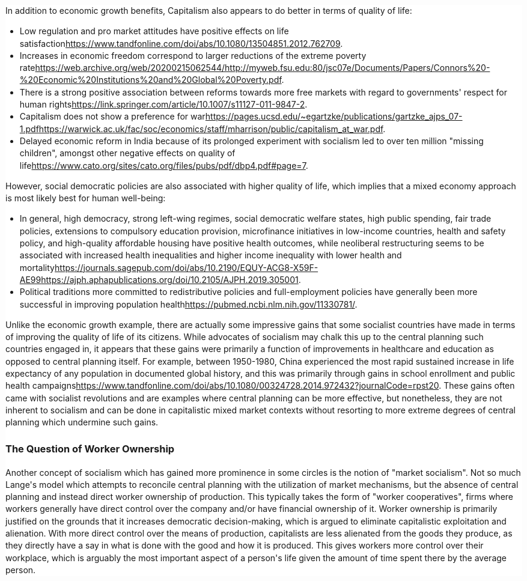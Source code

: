 In addition to economic growth benefits, Capitalism also appears to do better in terms of quality of life:

- Low regulation and pro market attitudes have positive effects on life satisfaction<ref>https://www.tandfonline.com/doi/abs/10.1080/13504851.2012.762709</ref>.
- Increases in economic freedom correspond to larger reductions of the extreme poverty rate<ref>https://web.archive.org/web/20200215062544/http://myweb.fsu.edu:80/jsc07e/Documents/Papers/Connors%20-%20Economic%20Institutions%20and%20Global%20Poverty.pdf</ref>.
- There is a strong positive association between reforms towards more free markets with regard to governments' respect for human rights<ref>https://link.springer.com/article/10.1007/s11127-011-9847-2</ref>.
- Capitalism does not show a preference for war<ref>https://pages.ucsd.edu/~egartzke/publications/gartzke_ajps_07-1.pdf</ref><ref>https://warwick.ac.uk/fac/soc/economics/staff/mharrison/public/capitalism_at_war.pdf</ref>.
- Delayed economic reform in India because of its prolonged experiment with socialism led to over ten million "missing children", amongst other negative effects on quality of life<ref>https://www.cato.org/sites/cato.org/files/pubs/pdf/dbp4.pdf#page=7</ref>.

However, social democratic policies are also associated with higher quality of life, which implies that a mixed economy approach is most likely best for human well-being:

- In general, high democracy, strong left-wing regimes, social democratic welfare states, high public spending, fair trade policies, extensions to compulsory education provision, microfinance initiatives in low-income countries, health and safety policy, and high-quality affordable housing have positive health outcomes, while neoliberal restructuring seems to be associated with increased health inequalities and higher income inequality with lower health and mortality<ref>https://journals.sagepub.com/doi/abs/10.2190/EQUY-ACG8-X59F-AE99</ref><ref>https://ajph.aphapublications.org/doi/10.2105/AJPH.2019.305001</ref>.
- Political traditions more committed to redistributive policies and full-employment policies have generally been more successful in improving population health<ref>https://pubmed.ncbi.nlm.nih.gov/11330781/</ref>.

Unlike the economic growth example, there are actually some impressive gains that some socialist countries have made in terms of improving the quality of life of its citizens. While advocates of socialism may chalk this up to the central planning such countries engaged in, it appears that these gains were primarily a function of improvements in healthcare and education as opposed to central planning itself. For example, between 1950-1980, China experienced the most rapid sustained increase in life expectancy of any population in documented global history, and this was primarily through gains in school enrollment and public health campaigns<ref>https://www.tandfonline.com/doi/abs/10.1080/00324728.2014.972432?journalCode=rpst20</ref>. These gains often came with socialist revolutions and are examples where central planning can be more effective, but nonetheless, they are not inherent to socialism and can be done in capitalistic mixed market contexts without resorting to more extreme degrees of central planning which undermine such gains.

### The Question of Worker Ownership

Another concept of socialism which has gained more prominence in some circles is the notion of "market socialism". Not so much Lange's model which attempts to reconcile central planning with the utilization of market mechanisms, but the absence of central planning and instead direct worker ownership of production. This typically takes the form of "worker cooperatives", firms where workers generally have direct control over the company and/or have financial ownership of it. Worker ownership is primarily justified on the grounds that it increases democratic decision-making, which is argued to eliminate capitalistic exploitation and alienation. With more direct control over the means of production, capitalists are less alienated from the goods they produce, as they directly have a say in what is done with the good and how it is produced. This gives workers more control over their workplace, which is arguably the most important aspect of a person's life given the amount of time spent there by the average person.
